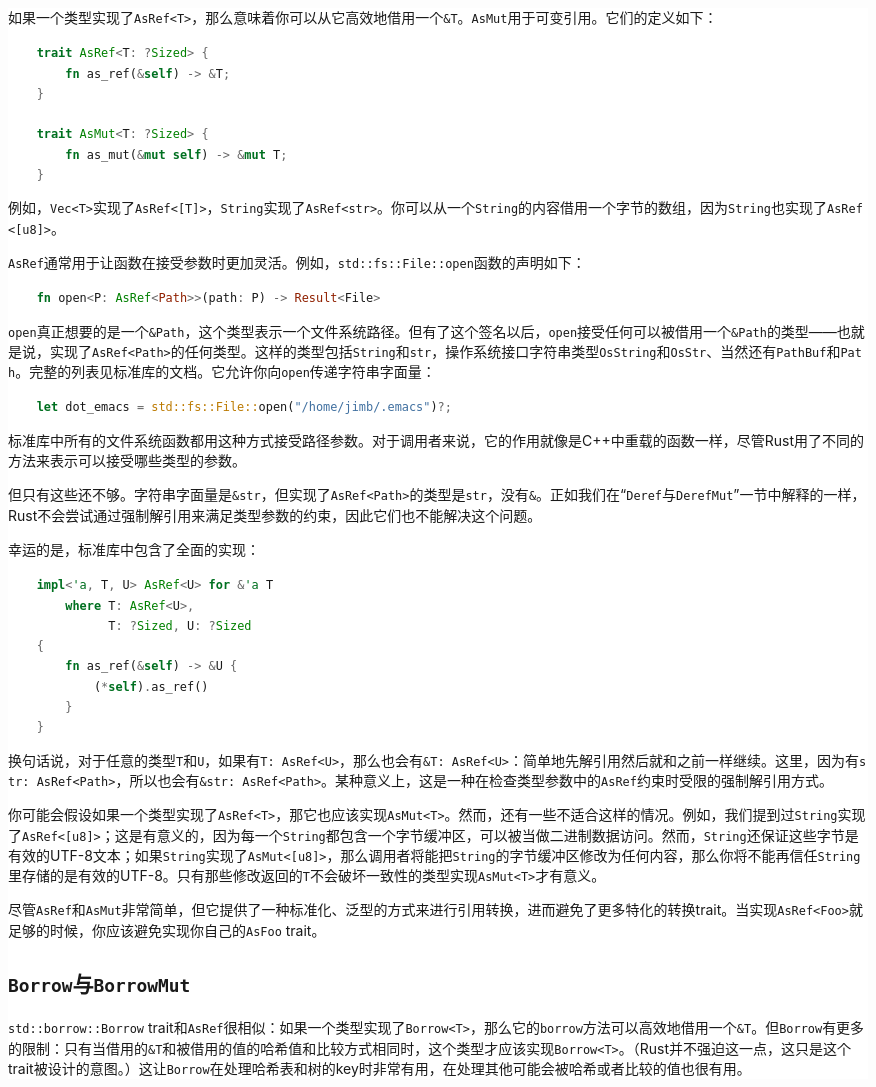 如果一个类型实现了`AsRef<T>`，那么意味着你可以从它高效地借用一个`&T`。`AsMut`用于可变引用。它们的定义如下：
```Rust
    trait AsRef<T: ?Sized> {
        fn as_ref(&self) -> &T;
    }

    trait AsMut<T: ?Sized> {
        fn as_mut(&mut self) -> &mut T;
    }
```

例如，`Vec<T>`实现了`AsRef<[T]>`，`String`实现了`AsRef<str>`。你可以从一个`String`的内容借用一个字节的数组，因为`String`也实现了`AsRef<[u8]>`。

`AsRef`通常用于让函数在接受参数时更加灵活。例如，`std::fs::File::open`函数的声明如下：
```Rust
    fn open<P: AsRef<Path>>(path: P) -> Result<File>
```

`open`真正想要的是一个`&Path`，这个类型表示一个文件系统路径。但有了这个签名以后，`open`接受任何可以被借用一个`&Path`的类型——也就是说，实现了`AsRef<Path>`的任何类型。这样的类型包括`String`和`str`，操作系统接口字符串类型`OsString`和`OsStr`、当然还有`PathBuf`和`Path`。完整的列表见标准库的文档。它允许你向`open`传递字符串字面量：
```Rust
    let dot_emacs = std::fs::File::open("/home/jimb/.emacs")?;
```

标准库中所有的文件系统函数都用这种方式接受路径参数。对于调用者来说，它的作用就像是C++中重载的函数一样，尽管Rust用了不同的方法来表示可以接受哪些类型的参数。

但只有这些还不够。字符串字面量是`&str`，但实现了`AsRef<Path>`的类型是`str`，没有`&`。正如我们在“`Deref`与`DerefMut`”一节中解释的一样，Rust不会尝试通过强制解引用来满足类型参数的约束，因此它们也不能解决这个问题。

幸运的是，标准库中包含了全面的实现：
```Rust
    impl<'a, T, U> AsRef<U> for &'a T
        where T: AsRef<U>,
              T: ?Sized, U: ?Sized
    {
        fn as_ref(&self) -> &U {
            (*self).as_ref()
        }
    }
```

换句话说，对于任意的类型`T`和`U`，如果有`T: AsRef<U>`，那么也会有`&T: AsRef<U>`：简单地先解引用然后就和之前一样继续。这里，因为有`str: AsRef<Path>`，所以也会有`&str: AsRef<Path>`。某种意义上，这是一种在检查类型参数中的`AsRef`约束时受限的强制解引用方式。

你可能会假设如果一个类型实现了`AsRef<T>`，那它也应该实现`AsMut<T>`。然而，还有一些不适合这样的情况。例如，我们提到过`String`实现了`AsRef<[u8]>`；这是有意义的，因为每一个`String`都包含一个字节缓冲区，可以被当做二进制数据访问。然而，`String`还保证这些字节是有效的UTF-8文本；如果`String`实现了`AsMut<[u8]>`，那么调用者将能把`String`的字节缓冲区修改为任何内容，那么你将不能再信任`String`里存储的是有效的UTF-8。只有那些修改返回的`T`不会破坏一致性的类型实现`AsMut<T>`才有意义。

尽管`AsRef`和`AsMut`非常简单，但它提供了一种标准化、泛型的方式来进行引用转换，进而避免了更多特化的转换trait。当实现`AsRef<Foo>`就足够的时候，你应该避免实现你自己的`AsFoo` trait。

## `Borrow`与`BorrowMut`

`std::borrow::Borrow` trait和`AsRef`很相似：如果一个类型实现了`Borrow<T>`，那么它的`borrow`方法可以高效地借用一个`&T`。但`Borrow`有更多的限制：只有当借用的`&T`和被借用的值的哈希值和比较方式相同时，这个类型才应该实现`Borrow<T>`。（Rust并不强迫这一点，这只是这个trait被设计的意图。）这让`Borrow`在处理哈希表和树的key时非常有用，在处理其他可能会被哈希或者比较的值也很有用。
